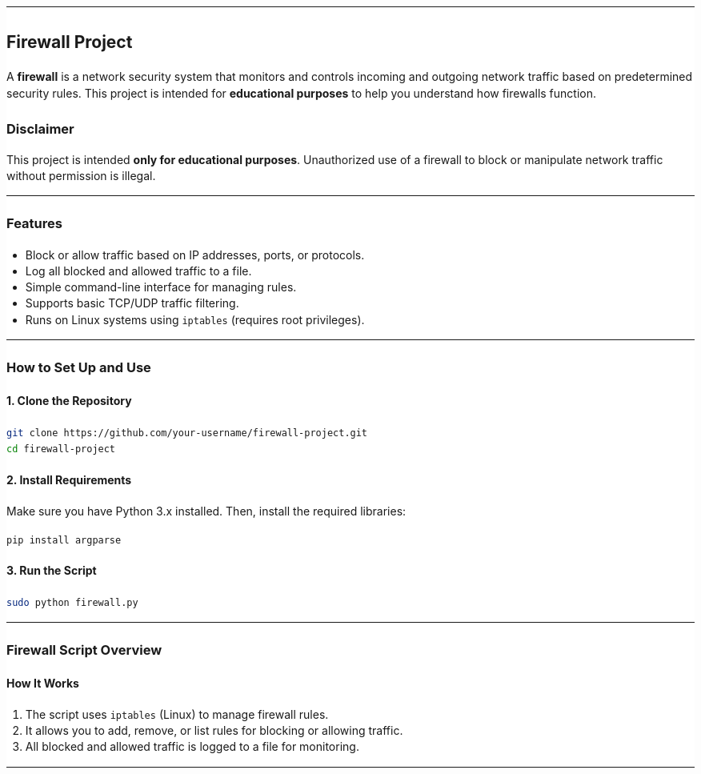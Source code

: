 
---

## **Firewall Project**

A **firewall** is a network security system that monitors and controls incoming and outgoing network traffic based on predetermined security rules. This project is intended for **educational purposes** to help you understand how firewalls function.

### **Disclaimer**
This project is intended **only for educational purposes**. Unauthorized use of a firewall to block or manipulate network traffic without permission is illegal.

---

### **Features**

- Block or allow traffic based on IP addresses, ports, or protocols.
- Log all blocked and allowed traffic to a file.
- Simple command-line interface for managing rules.
- Supports basic TCP/UDP traffic filtering.
- Runs on Linux systems using `iptables` (requires root privileges).

---

### **How to Set Up and Use**

#### **1. Clone the Repository**

```bash
git clone https://github.com/your-username/firewall-project.git
cd firewall-project
```

#### **2. Install Requirements**

Make sure you have Python 3.x installed. Then, install the required libraries:

```bash
pip install argparse
```

#### **3. Run the Script**

```bash
sudo python firewall.py
```

---

### **Firewall Script Overview**

#### **How It Works**

1. The script uses `iptables` (Linux) to manage firewall rules.
2. It allows you to add, remove, or list rules for blocking or allowing traffic.
3. All blocked and allowed traffic is logged to a file for monitoring.

---